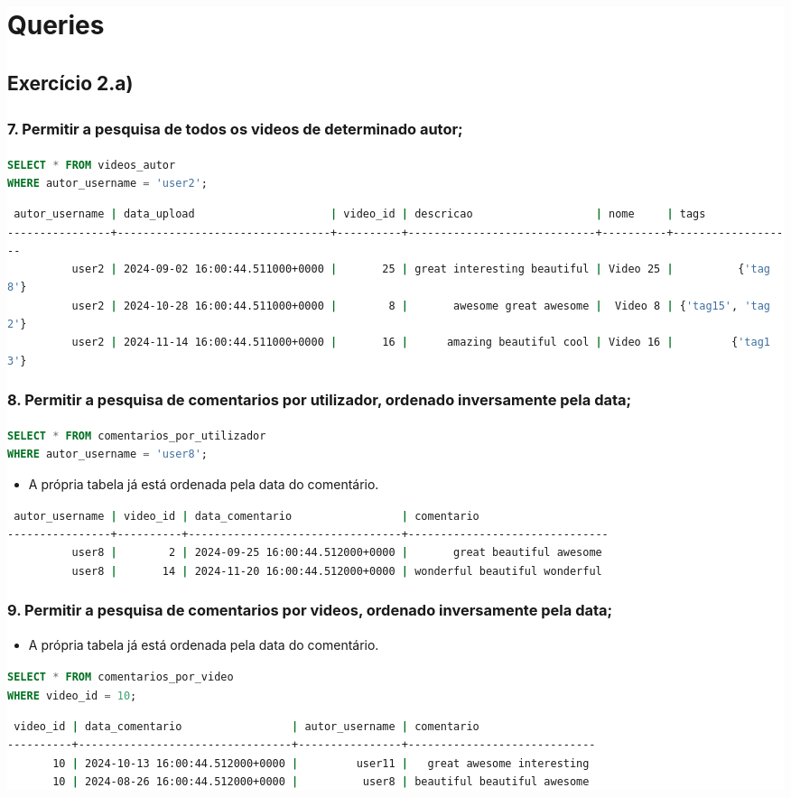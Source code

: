 # Queries

## Exercício 2.a)

### 7. Permitir a pesquisa de todos os videos de determinado autor;

```sql
SELECT * FROM videos_autor 
WHERE autor_username = 'user2';
```

```bash
 autor_username | data_upload                     | video_id | descricao                   | nome     | tags
----------------+---------------------------------+----------+-----------------------------+----------+-------------------
          user2 | 2024-09-02 16:00:44.511000+0000 |       25 | great interesting beautiful | Video 25 |          {'tag8'}
          user2 | 2024-10-28 16:00:44.511000+0000 |        8 |       awesome great awesome |  Video 8 | {'tag15', 'tag2'}
          user2 | 2024-11-14 16:00:44.511000+0000 |       16 |      amazing beautiful cool | Video 16 |         {'tag13'}
```

### 8. Permitir a pesquisa de comentarios por utilizador, ordenado inversamente pela data;

```sql
SELECT * FROM comentarios_por_utilizador 
WHERE autor_username = 'user8';
```
- A própria tabela já está ordenada pela data do comentário.
```bash
 autor_username | video_id | data_comentario                 | comentario
----------------+----------+---------------------------------+-------------------------------
          user8 |        2 | 2024-09-25 16:00:44.512000+0000 |       great beautiful awesome
          user8 |       14 | 2024-11-20 16:00:44.512000+0000 | wonderful beautiful wonderful
```

### 9. Permitir a pesquisa de comentarios por videos, ordenado inversamente pela data;

- A própria tabela já está ordenada pela data do comentário.
```sql
SELECT * FROM comentarios_por_video 
WHERE video_id = 10;
```

```bash
 video_id | data_comentario                 | autor_username | comentario
----------+---------------------------------+----------------+-----------------------------
       10 | 2024-10-13 16:00:44.512000+0000 |         user11 |   great awesome interesting
       10 | 2024-08-26 16:00:44.512000+0000 |          user8 | beautiful beautiful awesome
```
